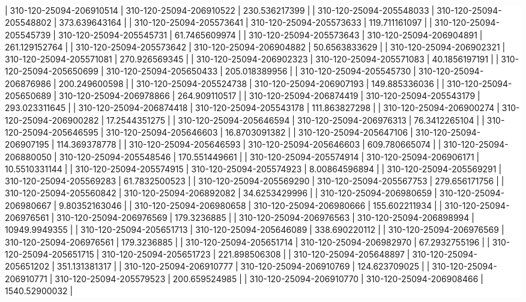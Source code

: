 | 310-120-25094-206910514 | 310-120-25094-206910522 | 230.536217399 |
| 310-120-25094-205548033 | 310-120-25094-205548802 | 373.639643164 |
| 310-120-25094-205573641 | 310-120-25094-205573633 | 119.711161097 |
| 310-120-25094-205545739 | 310-120-25094-205545731 | 61.7465609974 |
| 310-120-25094-205573643 | 310-120-25094-206904891 | 261.129152764 |
| 310-120-25094-205573642 | 310-120-25094-206904882 | 50.6563833629 |
| 310-120-25094-206902321 | 310-120-25094-205571081 | 270.926569345 |
| 310-120-25094-206902323 | 310-120-25094-205571083 | 40.1856197191 |
| 310-120-25094-205650699 | 310-120-25094-205650433 | 205.018389956 |
| 310-120-25094-205545730 | 310-120-25094-206876986 | 200.249600598 |
| 310-120-25094-205524738 | 310-120-25094-206907193 | 149.885336036 |
| 310-120-25094-205650689 | 310-120-25094-206978866 | 264.909110517 |
| 310-120-25094-206874419 | 310-120-25094-205543179 | 293.023311645 |
| 310-120-25094-206874418 | 310-120-25094-205543178 | 111.863827298 |
| 310-120-25094-206900274 | 310-120-25094-206900282 | 17.2544351275 |
| 310-120-25094-205646594 | 310-120-25094-206976313 | 76.3412265104 |
| 310-120-25094-205646595 | 310-120-25094-205646603 | 16.8703091382 |
| 310-120-25094-205647106 | 310-120-25094-206907195 | 114.369378778 |
| 310-120-25094-205646593 | 310-120-25094-205646603 | 609.780665074 |
| 310-120-25094-206880050 | 310-120-25094-205548546 | 170.551449661 |
| 310-120-25094-205574914 | 310-120-25094-206906171 | 10.5510331144 |
| 310-120-25094-205574915 | 310-120-25094-205574923 | 8.00864596894 |
| 310-120-25094-205569291 | 310-120-25094-205569283 | 61.7832500523 |
| 310-120-25094-205569290 | 310-120-25094-205567753 | 279.656171756 |
| 310-120-25094-205560842 | 310-120-25094-206892082 | 34.6253429996 |
| 310-120-25094-206980659 | 310-120-25094-206980667 | 9.80352163046 |
| 310-120-25094-206980658 | 310-120-25094-206980666 | 155.602211934 |
| 310-120-25094-206976561 | 310-120-25094-206976569 | 179.3236885 |
| 310-120-25094-206976563 | 310-120-25094-206898994 | 10949.9949355 |
| 310-120-25094-205651713 | 310-120-25094-205646089 | 338.690220112 |
| 310-120-25094-206976569 | 310-120-25094-206976561 | 179.3236885 |
| 310-120-25094-205651714 | 310-120-25094-206982970 | 67.2932755196 |
| 310-120-25094-205651715 | 310-120-25094-205651723 | 221.898506308 |
| 310-120-25094-205648897 | 310-120-25094-205651202 | 351.131381317 |
| 310-120-25094-206910777 | 310-120-25094-206910769 | 124.623709025 |
| 310-120-25094-206910771 | 310-120-25094-205579523 | 200.659524985 |
| 310-120-25094-206910770 | 310-120-25094-206908466 | 1540.52900032 |